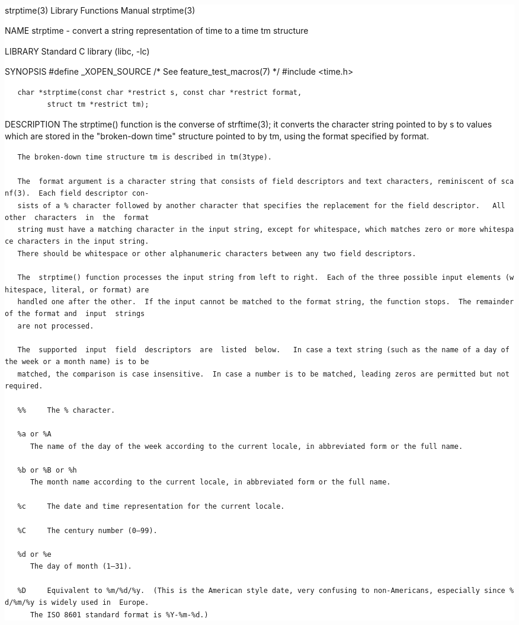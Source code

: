 strptime(3)							   Library Functions Manual							   strptime(3)

NAME
       strptime - convert a string representation of time to a time tm structure

LIBRARY
       Standard C library (libc, -lc)

SYNOPSIS
       #define _XOPEN_SOURCE	   /* See feature_test_macros(7) */
       #include <time.h>

       char *strptime(const char *restrict s, const char *restrict format,
		      struct tm *restrict tm);

DESCRIPTION
       The strptime() function is the converse of strftime(3); it converts the character string pointed to by s to values which are stored in the "broken-down
       time" structure pointed to by tm, using the format specified by format.

       The broken-down time structure tm is described in tm(3type).

       The  format argument is a character string that consists of field descriptors and text characters, reminiscent of scanf(3).  Each field descriptor con‐
       sists of a % character followed by another character that specifies the replacement for the field descriptor.   All  other  characters  in  the	format
       string must have a matching character in the input string, except for whitespace, which matches zero or more whitespace characters in the input string.
       There should be whitespace or other alphanumeric characters between any two field descriptors.

       The  strptime() function processes the input string from left to right.	Each of the three possible input elements (whitespace, literal, or format) are
       handled one after the other.  If the input cannot be matched to the format string, the function stops.  The remainder of the format and	input  strings
       are not processed.

       The  supported  input  field  descriptors  are  listed  below.	In case a text string (such as the name of a day of the week or a month name) is to be
       matched, the comparison is case insensitive.  In case a number is to be matched, leading zeros are permitted but not required.

       %%     The % character.

       %a or %A
	      The name of the day of the week according to the current locale, in abbreviated form or the full name.

       %b or %B or %h
	      The month name according to the current locale, in abbreviated form or the full name.

       %c     The date and time representation for the current locale.

       %C     The century number (0–99).

       %d or %e
	      The day of month (1–31).

       %D     Equivalent to %m/%d/%y.  (This is the American style date, very confusing to non-Americans, especially since %d/%m/%y is widely used in  Europe.
	      The ISO 8601 standard format is %Y-%m-%d.)

